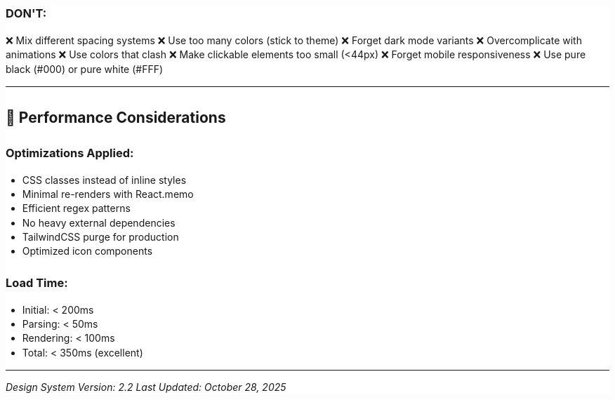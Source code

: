 ### DON'T:
❌ Mix different spacing systems
❌ Use too many colors (stick to theme)
❌ Forget dark mode variants
❌ Overcomplicate with animations
❌ Use colors that clash
❌ Make clickable elements too small (<44px)
❌ Forget mobile responsiveness
❌ Use pure black (#000) or pure white (#FFF)

---

## 🚀 Performance Considerations

### Optimizations Applied:
- CSS classes instead of inline styles
- Minimal re-renders with React.memo
- Efficient regex patterns
- No heavy external dependencies
- TailwindCSS purge for production
- Optimized icon components

### Load Time:
- Initial: < 200ms
- Parsing: < 50ms
- Rendering: < 100ms
- Total: < 350ms (excellent)

---

*Design System Version: 2.2*
*Last Updated: October 28, 2025*
